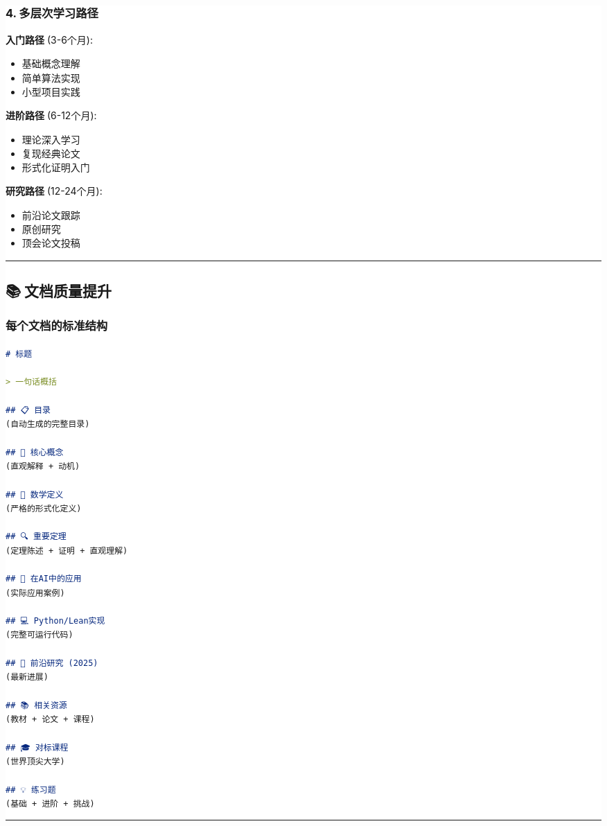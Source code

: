 
### 4. 多层次学习路径

**入门路径** (3-6个月):

- 基础概念理解
- 简单算法实现
- 小型项目实践

**进阶路径** (6-12个月):

- 理论深入学习
- 复现经典论文
- 形式化证明入门

**研究路径** (12-24个月):

- 前沿论文跟踪
- 原创研究
- 顶会论文投稿

---

## 📚 文档质量提升

### 每个文档的标准结构

```markdown
# 标题

> 一句话概括

## 📋 目录
(自动生成的完整目录)

## 🎯 核心概念
(直观解释 + 动机)

## 📐 数学定义
(严格的形式化定义)

## 🔍 重要定理
(定理陈述 + 证明 + 直观理解)

## 🤖 在AI中的应用
(实际应用案例)

## 💻 Python/Lean实现
(完整可运行代码)

## 🔬 前沿研究 (2025)
(最新进展)

## 📚 相关资源
(教材 + 论文 + 课程)

## 🎓 对标课程
(世界顶尖大学)

## 💡 练习题
(基础 + 进阶 + 挑战)
```

---